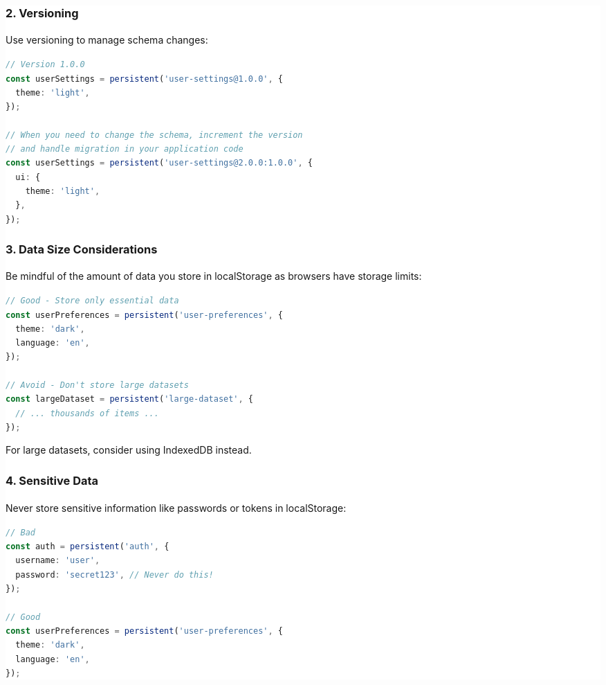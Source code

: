 ### **2. Versioning**

Use versioning to manage schema changes:

```typescript
// Version 1.0.0
const userSettings = persistent('user-settings@1.0.0', {
  theme: 'light',
});

// When you need to change the schema, increment the version
// and handle migration in your application code
const userSettings = persistent('user-settings@2.0.0:1.0.0', {
  ui: {
    theme: 'light',
  },
});
```

### **3. Data Size Considerations**

Be mindful of the amount of data you store in localStorage as browsers have storage limits:

```typescript
// Good - Store only essential data
const userPreferences = persistent('user-preferences', {
  theme: 'dark',
  language: 'en',
});

// Avoid - Don't store large datasets
const largeDataset = persistent('large-dataset', {
  // ... thousands of items ...
});
```

For large datasets, consider using IndexedDB instead.

### **4. Sensitive Data**

Never store sensitive information like passwords or tokens in localStorage:

```typescript
// Bad
const auth = persistent('auth', {
  username: 'user',
  password: 'secret123', // Never do this!
});

// Good
const userPreferences = persistent('user-preferences', {
  theme: 'dark',
  language: 'en',
});
```
